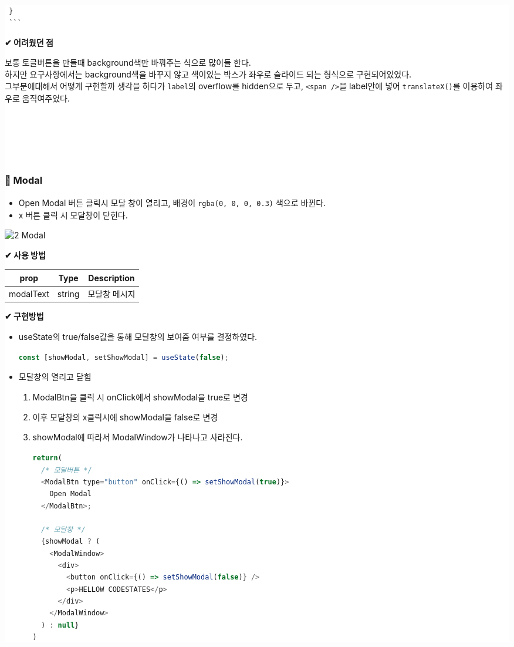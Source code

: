      }
     ```

**✔ 어려웠던 점**

보통 토글버튼을 만들때 background색만 바꿔주는 식으로 많이들 한다.<br />
하지만 요구사항에서는 background색을 바꾸지 않고 색이있는 박스가 좌우로 슬라이드 되는 형식으로 구현되어있었다.<br />
그부분에대해서 어떻게 구현할까 생각을 하다가 `label`의 overflow를 hidden으로 두고, `<span />`을 label안에 넣어 `translateX()`를 이용하여 좌우로 움직여주었다.<br />

<br/>
<br/>
<br/>
<br/>

### 📌 Modal

- Open Modal 버튼 클릭시 모달 창이 열리고, 배경이 `rgba(0, 0, 0, 0.3)` 색으로 바뀐다.
- x 버튼 클릭 시 모달창이 닫힌다.

![2 Modal](https://user-images.githubusercontent.com/87519250/152916893-7645cf7b-6f5a-4b3d-875b-eccaca805ccc.gif)

**✔ 사용 방법**

| prop      | Type   | Description   |
| --------- | ------ | ------------- |
| modalText | string | 모달창 메시지 |

**✔ 구현방법**

- useState의 true/false값을 통해 모달창의 보여줌 여부를 결정하였다.

  ```js
  const [showModal, setShowModal] = useState(false);
  ```

- 모달창의 열리고 닫힘

  1.  ModalBtn을 클릭 시 onClick에서 showModal을 true로 변경
  2.  이후 모달창의 x클릭시에 showModal을 false로 변경
  3.  showModal에 따라서 ModalWindow가 나타나고 사라진다.

      ```js
      return(
        /* 모달버튼 */
        <ModalBtn type="button" onClick={() => setShowModal(true)}>
          Open Modal
        </ModalBtn>;

        /* 모달창 */
        {showModal ? (
          <ModalWindow>
            <div>
              <button onClick={() => setShowModal(false)} />
              <p>HELLOW CODESTATES</p>
            </div>
          </ModalWindow>
        ) : null}
      )
      ```
